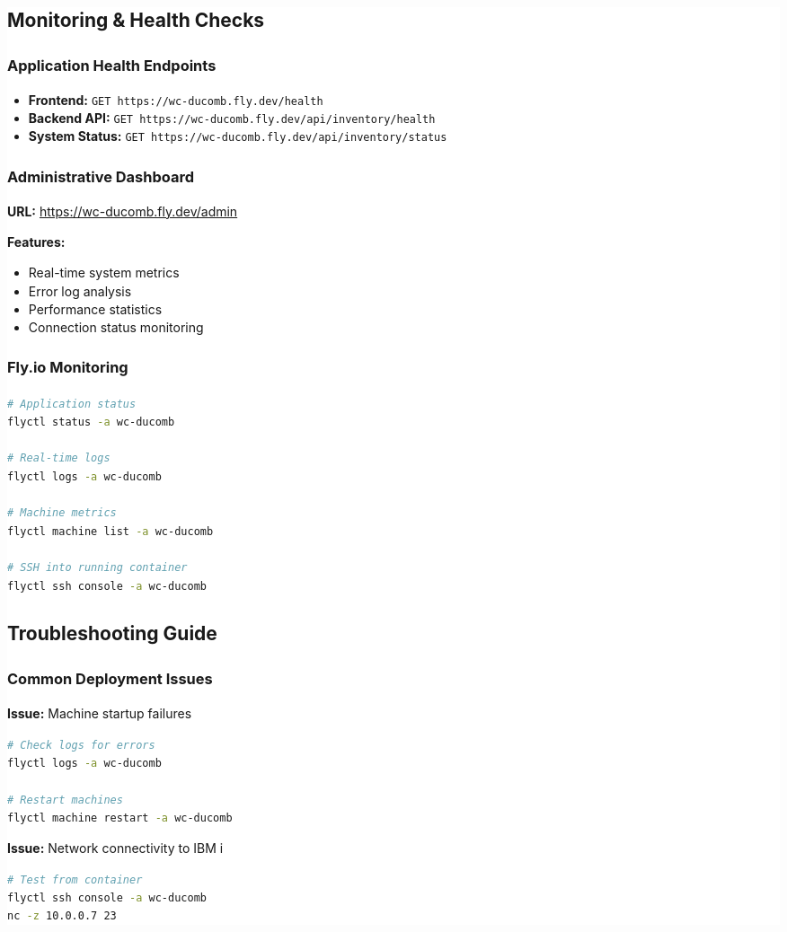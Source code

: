 ## Monitoring & Health Checks

### **Application Health Endpoints**
- **Frontend:** `GET https://wc-ducomb.fly.dev/health`
- **Backend API:** `GET https://wc-ducomb.fly.dev/api/inventory/health`
- **System Status:** `GET https://wc-ducomb.fly.dev/api/inventory/status`

### **Administrative Dashboard**
**URL:** https://wc-ducomb.fly.dev/admin

**Features:**
- Real-time system metrics
- Error log analysis
- Performance statistics
- Connection status monitoring

### **Fly.io Monitoring**
```bash
# Application status
flyctl status -a wc-ducomb

# Real-time logs
flyctl logs -a wc-ducomb

# Machine metrics
flyctl machine list -a wc-ducomb

# SSH into running container
flyctl ssh console -a wc-ducomb
```

## Troubleshooting Guide

### **Common Deployment Issues**

**Issue:** Machine startup failures
```bash
# Check logs for errors
flyctl logs -a wc-ducomb

# Restart machines
flyctl machine restart -a wc-ducomb
```

**Issue:** Network connectivity to IBM i
```bash
# Test from container
flyctl ssh console -a wc-ducomb
nc -z 10.0.0.7 23
```
